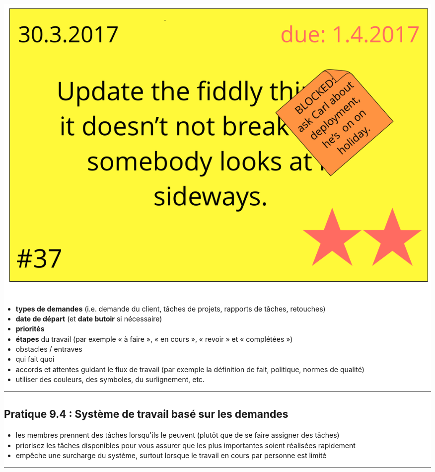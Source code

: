 ![right,fit](img/workflow-and-value/card.png)

- **types de demandes** (i.e. demande du client, tâches de projets, rapports de tâches, retouches)
- **date de départ** (et **date butoir** si nécessaire)
- **priorités**
- **étapes** du travail (par exemple « à faire », « en cours », « revoir » et « complétées »)
- obstacles / entraves
- qui fait quoi
- accords et attentes guidant le flux de travail (par exemple la définition de fait, politique, normes de qualité)
- utiliser des couleurs, des symboles, du surlignement, etc.

---

## Pratique 9.4 : Système de travail basé sur les demandes

- les membres prennent des tâches lorsqu'ils le peuvent (plutôt que de se faire assigner des tâches)
- priorisez les tâches disponibles pour vous assurer que les plus importantes soient réalisées rapidement
- empêche une surcharge du système, surtout lorsque le travail en cours par personne est limité

---